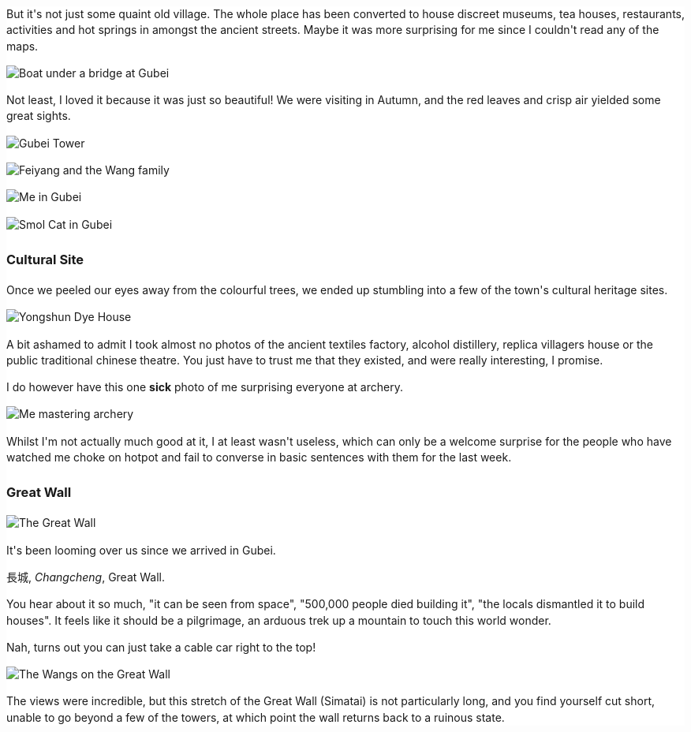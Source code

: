 But it's not just some quaint old village.
The whole place has been converted to house discreet museums, tea houses, restaurants, activities and hot springs in amongst the ancient streets.
Maybe it was more surprising for me since I couldn't read any of the maps.

![Boat under a bridge at Gubei](./gubei_boat_under_bridge.jpeg "Willow trees enchant this village")

Not least, I loved it because it was just so beautiful!
We were visiting in Autumn, and the red leaves and crisp air yielded some great sights.

![Gubei Tower](./gubei_tower.jpeg "Never did end up hiking to this tower, but I think it was smaller than it appeared")

![Feiyang and the Wang family](./gubei_family.jpeg "The Wangs")

![Me in Gubei](./gubei_me.jpeg "Me in Gubei")

![Smol Cat in Gubei](./gubei_smol_cat.jpeg "We even found some smol cats")

### Cultural Site

Once we peeled our eyes away from the colourful trees, we ended up stumbling into a few of the town's cultural heritage sites.

![Yongshun Dye House](./gubei_feiyang.jpeg "Yongshun Dye House was 90% instagram hotspot, 10% museum")

A bit ashamed to admit I took almost no photos of the ancient textiles factory, alcohol distillery, replica villagers house or the public traditional chinese theatre.
You just have to trust me that they existed, and were really interesting, I promise.

I do however have this one **sick** photo of me surprising everyone at archery.

![Me mastering archery](./gubei_archery_me.jpeg "If you look really closely, you can see my concentration face. If you look even closer you can see my opponent on the left was not impressed")

Whilst I'm not actually much good at it, I at least wasn't useless, which can only be a welcome surprise for the people who have watched me choke on hotpot and fail to converse in basic sentences with them for the last week.

### Great Wall

![The Great Wall](./gubei_great_wall_2.jpeg "長城")

It's been looming over us since we arrived in Gubei.

長城, _Changcheng_, Great Wall.

You hear about it so much, "it can be seen from space", "500,000 people died building it", "the locals dismantled it to build houses".
It feels like it should be a pilgrimage, an arduous trek up a mountain to touch this world wonder.

Nah, turns out you can just take a cable car right to the top!

![The Wangs on the Great Wall](./gubei_great_wall_family.jpeg)

The views were incredible, but this stretch of the Great Wall (Simatai) is not particularly long, and you find yourself cut short, unable to go beyond a few of the towers, at which point the wall returns back to a ruinous state.
